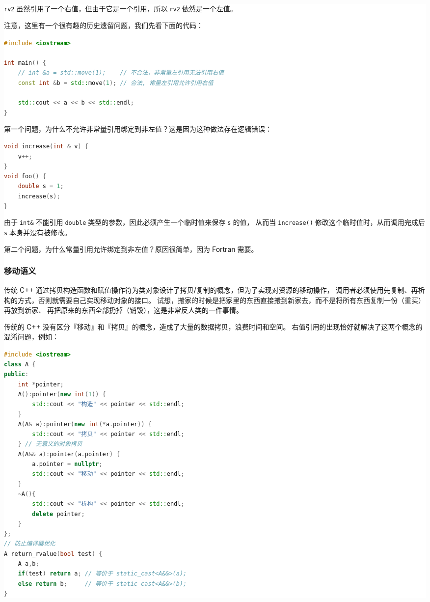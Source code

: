 `rv2` 虽然引用了一个右值，但由于它是一个引用，所以 `rv2` 依然是一个左值。

注意，这里有一个很有趣的历史遗留问题，我们先看下面的代码：

```cpp
#include <iostream>

int main() {
    // int &a = std::move(1);    // 不合法，非常量左引用无法引用右值
    const int &b = std::move(1); // 合法, 常量左引用允许引用右值

    std::cout << a << b << std::endl;
}
```

第一个问题，为什么不允许非常量引用绑定到非左值？这是因为这种做法存在逻辑错误：

```cpp
void increase(int & v) {
    v++;
}
void foo() {
    double s = 1;
    increase(s);
}
```

由于 `int&` 不能引用 `double` 类型的参数，因此必须产生一个临时值来保存 `s` 的值，
从而当 `increase()` 修改这个临时值时，从而调用完成后 `s` 本身并没有被修改。

第二个问题，为什么常量引用允许绑定到非左值？原因很简单，因为 Fortran 需要。

### 移动语义

传统 C++ 通过拷贝构造函数和赋值操作符为类对象设计了拷贝/复制的概念，但为了实现对资源的移动操作，
调用者必须使用先复制、再析构的方式，否则就需要自己实现移动对象的接口。
试想，搬家的时候是把家里的东西直接搬到新家去，而不是将所有东西复制一份（重买）再放到新家、
再把原来的东西全部扔掉（销毁），这是非常反人类的一件事情。

传统的 C++ 没有区分『移动』和『拷贝』的概念，造成了大量的数据拷贝，浪费时间和空间。
右值引用的出现恰好就解决了这两个概念的混淆问题，例如：

```cpp
#include <iostream>
class A {
public:
    int *pointer;
    A():pointer(new int(1)) { 
        std::cout << "构造" << pointer << std::endl; 
    }
    A(A& a):pointer(new int(*a.pointer)) { 
        std::cout << "拷贝" << pointer << std::endl; 
    } // 无意义的对象拷贝
    A(A&& a):pointer(a.pointer) { 
        a.pointer = nullptr;
        std::cout << "移动" << pointer << std::endl; 
    }
    ~A(){ 
        std::cout << "析构" << pointer << std::endl; 
        delete pointer; 
    }
};
// 防止编译器优化
A return_rvalue(bool test) {
    A a,b;
    if(test) return a; // 等价于 static_cast<A&&>(a);
    else return b;     // 等价于 static_cast<A&&>(b);
}
```